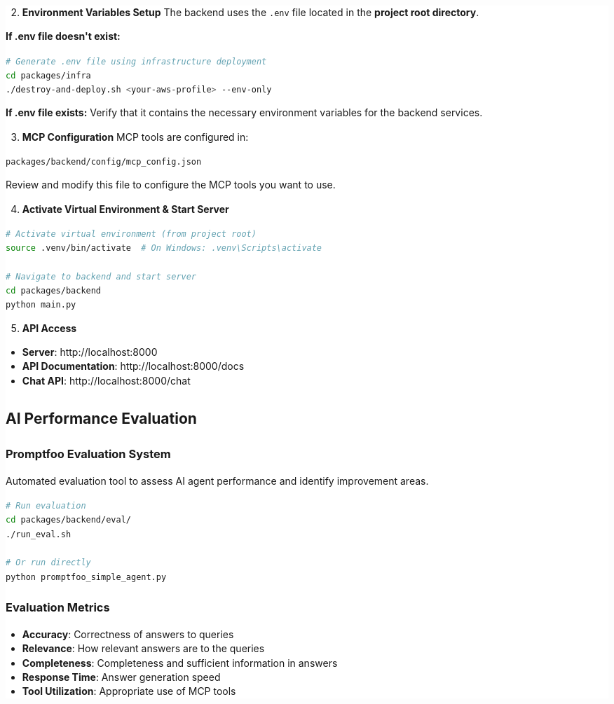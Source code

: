 2. **Environment Variables Setup**
The backend uses the `.env` file located in the **project root directory**.

**If .env file doesn't exist:**
```bash
# Generate .env file using infrastructure deployment
cd packages/infra
./destroy-and-deploy.sh <your-aws-profile> --env-only
```

**If .env file exists:**
Verify that it contains the necessary environment variables for the backend services.

3. **MCP Configuration**
MCP tools are configured in:
```bash
packages/backend/config/mcp_config.json
```
Review and modify this file to configure the MCP tools you want to use.

4. **Activate Virtual Environment & Start Server**
```bash
# Activate virtual environment (from project root)
source .venv/bin/activate  # On Windows: .venv\Scripts\activate

# Navigate to backend and start server
cd packages/backend
python main.py
```

5. **API Access**
- **Server**: http://localhost:8000
- **API Documentation**: http://localhost:8000/docs
- **Chat API**: http://localhost:8000/chat

## AI Performance Evaluation

### Promptfoo Evaluation System
Automated evaluation tool to assess AI agent performance and identify improvement areas.

```bash
# Run evaluation
cd packages/backend/eval/
./run_eval.sh

# Or run directly
python promptfoo_simple_agent.py
```

### Evaluation Metrics
- **Accuracy**: Correctness of answers to queries
- **Relevance**: How relevant answers are to the queries
- **Completeness**: Completeness and sufficient information in answers
- **Response Time**: Answer generation speed
- **Tool Utilization**: Appropriate use of MCP tools
